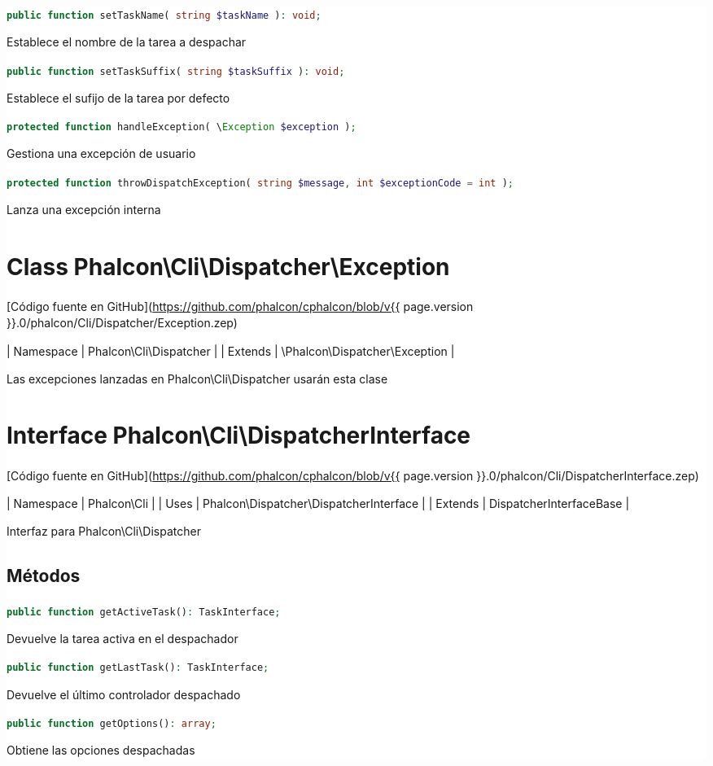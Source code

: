 
```php
public function setTaskName( string $taskName ): void;
```
Establece el nombre de la tarea a despachar


```php
public function setTaskSuffix( string $taskSuffix ): void;
```
Establece el sufijo de la tarea por defecto


```php
protected function handleException( \Exception $exception );
```
Gestiona una excepción de usuario


```php
protected function throwDispatchException( string $message, int $exceptionCode = int );
```
Lanza una excepción interna




<h1 id="cli-dispatcher-exception">Class Phalcon\Cli\Dispatcher\Exception</h1>

[Código fuente en GitHub](https://github.com/phalcon/cphalcon/blob/v{{ page.version }}.0/phalcon/Cli/Dispatcher/Exception.zep)

| Namespace  | Phalcon\Cli\Dispatcher | | Extends    | \Phalcon\Dispatcher\Exception |

Las excepciones lanzadas en Phalcon\Cli\Dispatcher usarán esta clase



<h1 id="cli-dispatcherinterface">Interface Phalcon\Cli\DispatcherInterface</h1>

[Código fuente en GitHub](https://github.com/phalcon/cphalcon/blob/v{{ page.version }}.0/phalcon/Cli/DispatcherInterface.zep)

| Namespace  | Phalcon\Cli | | Uses       | Phalcon\Dispatcher\DispatcherInterface | | Extends    | DispatcherInterfaceBase |

Interfaz para Phalcon\Cli\Dispatcher


## Métodos

```php
public function getActiveTask(): TaskInterface;
```
Devuelve la tarea activa en el despachador


```php
public function getLastTask(): TaskInterface;
```
Devuelve el último controlador despachado


```php
public function getOptions(): array;
```
Obtiene las opciones despachadas
